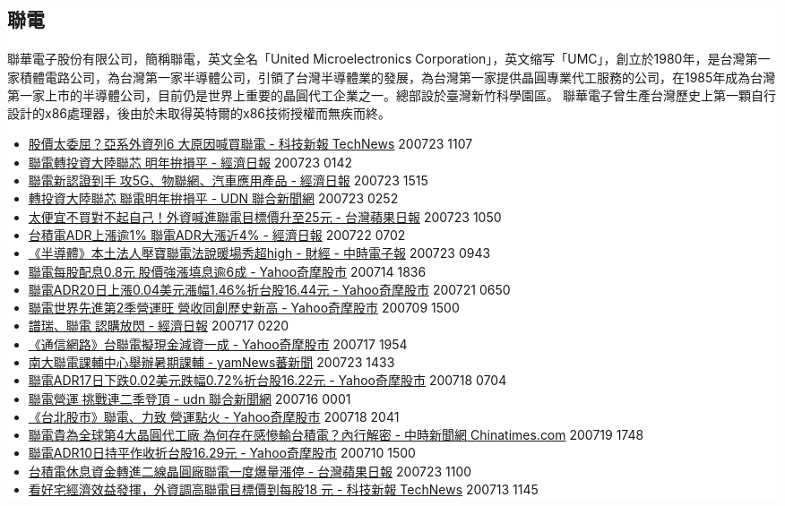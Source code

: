 ## 聯電

聯華電子股份有限公司，簡稱聯電，英文全名「United Microelectronics Corporation」，英文缩写「UMC」，創立於1980年，是台灣第一家積體電路公司，為台灣第一家半導體公司，引領了台灣半導體業的發展，為台灣第一家提供晶圓專業代工服務的公司，在1985年成為台灣第一家上市的半導體公司，目前仍是世界上重要的晶圓代工企業之一。總部設於臺灣新竹科學園區。
聯華電子曾生產台灣歷史上第一顆自行設計的x86處理器，後由於未取得英特爾的x86技術授權而無疾而終。
- [股價太委屈？亞系外資列6 大原因喊買聯電 - 科技新報 TechNews](https://technews.tw/2020/07/23/foreign-investor-upgrade-umc-to-buy/ "股價太委屈？亞系外資列6 大原因喊買聯電 - 科技新報 TechNews") 200723 1107
- [聯電轉投資大陸聯芯 明年拚損平 - 經濟日報](https://money.udn.com/money/story/5612/4722908 "聯電轉投資大陸聯芯 明年拚損平 - 經濟日報") 200723 0142
- [聯電新認證到手 攻5G、物聯網、汽車應用產品 - 經濟日報](https://money.udn.com/money/story/5612/4724980 "聯電新認證到手 攻5G、物聯網、汽車應用產品 - 經濟日報") 200723 1515
- [轉投資大陸聯芯 聯電明年拚損平 - UDN 聯合新聞網](https://udn.com/news/story/7240/4722916 "轉投資大陸聯芯 聯電明年拚損平 - UDN 聯合新聞網") 200723 0252
- [太便宜不買對不起自己！外資喊進聯電目標價升至25元 - 台灣蘋果日報](https://tw.appledaily.com/property/20200723/NHSLNFDCOWCR7Y22JGP7NBAO64/ "太便宜不買對不起自己！外資喊進聯電目標價升至25元 - 台灣蘋果日報") 200723 1050
- [台積電ADR上漲逾1% 聯電ADR大漲近4% - 經濟日報](https://money.udn.com/money/story/5599/4720333 "台積電ADR上漲逾1% 聯電ADR大漲近4% - 經濟日報") 200722 0702
- [《半導體》本土法人壓寶聯電法說暖場秀超high - 財經 - 中時電子報](https://www.chinatimes.com/realtimenews/20200723001879-260410 "《半導體》本土法人壓寶聯電法說暖場秀超high - 財經 - 中時電子報") 200723 0943
- [聯電每股配息0.8元 股價強漲填息逾6成 - Yahoo奇摩股市](https://tw.stock.yahoo.com/news/%E8%81%AF%E9%9B%BB%E6%AF%8F%E8%82%A1%E9%85%8D%E6%81%AF0-8%E5%85%83-%E8%82%A1%E5%83%B9%E5%BC%B7%E6%BC%B2%E5%A1%AB%E6%81%AF%E9%80%BE6%E6%88%90-013634486.html "聯電每股配息0.8元 股價強漲填息逾6成 - Yahoo奇摩股市") 200714 1836
- [聯電ADR20日上漲0.04美元漲幅1.46%折台股16.44元 - Yahoo奇摩股市](https://tw.stock.yahoo.com/news/%E8%81%AF%E9%9B%BBadr20%E6%97%A5%E4%B8%8A%E6%BC%B20-04%E7%BE%8E%E5%85%83%E6%BC%B2%E5%B9%851-46-%E6%8A%98%E5%8F%B0%E8%82%A116-44%E5%85%83-225002516.html "聯電ADR20日上漲0.04美元漲幅1.46%折台股16.44元 - Yahoo奇摩股市") 200721 0650
- [聯電世界先進第2季營運旺 營收同創歷史新高 - Yahoo奇摩股市](https://tw.stock.yahoo.com/news/%E8%81%AF%E9%9B%BB%E4%B8%96%E7%95%8C%E5%85%88%E9%80%B2%E7%AC%AC2%E5%AD%A3%E7%87%9F%E9%81%8B%E6%97%BA-%E7%87%9F%E6%94%B6%E5%90%8C%E5%89%B5%E6%AD%B7%E5%8F%B2%E6%96%B0%E9%AB%98-093813703.html "聯電世界先進第2季營運旺 營收同創歷史新高 - Yahoo奇摩股市") 200709 1500
- [譜瑞、聯電 認購放閃 - 經濟日報](https://money.udn.com/money/story/5739/4707548 "譜瑞、聯電 認購放閃 - 經濟日報") 200717 0220
- [《通信網路》台聯電擬現金減資一成 - Yahoo奇摩股市](https://tw.stock.yahoo.com/news/%E9%80%9A%E4%BF%A1%E7%B6%B2%E8%B7%AF-%E5%8F%B0%E8%81%AF%E9%9B%BB%E6%93%AC%E7%8F%BE%E9%87%91%E6%B8%9B%E8%B3%87-%E6%88%90-025409202.html "《通信網路》台聯電擬現金減資一成 - Yahoo奇摩股市") 200717 1954
- [南大聯電課輔中心舉辦暑期課輔 - yamNews蕃新聞](http://n.yam.com/Article/20200723600109 "南大聯電課輔中心舉辦暑期課輔 - yamNews蕃新聞") 200723 1433
- [聯電ADR17日下跌0.02美元跌幅0.72%折台股16.22元 - Yahoo奇摩股市](https://tw.stock.yahoo.com/news/%E8%81%AF%E9%9B%BBadr17%E6%97%A5%E4%B8%8B%E8%B7%8C0-02%E7%BE%8E%E5%85%83%E8%B7%8C%E5%B9%850-72-%E6%8A%98%E5%8F%B0%E8%82%A116-22%E5%85%83-230452214.html "聯電ADR17日下跌0.02美元跌幅0.72%折台股16.22元 - Yahoo奇摩股市") 200718 0704
- [聯電營運 挑戰連二季登頂 - udn 聯合新聞網](https://udn.com/news/story/7253/4704644 "聯電營運 挑戰連二季登頂 - udn 聯合新聞網") 200716 0001
- [《台北股市》聯電、力致 營運點火 - Yahoo奇摩股市](https://tw.stock.yahoo.com/news/%E5%8F%B0%E5%8C%97%E8%82%A1%E5%B8%82-%E8%81%AF%E9%9B%BB-%E5%8A%9B%E8%87%B4-%E7%87%9F%E9%81%8B%E9%BB%9E%E7%81%AB-034132478.html "《台北股市》聯電、力致 營運點火 - Yahoo奇摩股市") 200718 2041
- [聯電貴為全球第4大晶圓代工廠 為何存在感慘輸台積電？內行解密 - 中時新聞網 Chinatimes.com](https://www.chinatimes.com/hottopic/20200719003034-260804 "聯電貴為全球第4大晶圓代工廠 為何存在感慘輸台積電？內行解密 - 中時新聞網 Chinatimes.com") 200719 1748
- [聯電ADR10日持平作收折台股16.29元 - Yahoo奇摩股市](https://tw.stock.yahoo.com/news/%E8%81%AF%E9%9B%BBadr10%E6%97%A5%E6%8C%81%E5%B9%B3%E4%BD%9C%E6%94%B6%E6%8A%98%E5%8F%B0%E8%82%A116-29%E5%85%83-015928135.html "聯電ADR10日持平作收折台股16.29元 - Yahoo奇摩股市") 200710 1500
- [台積電休息資金轉進二線晶圓廠聯電一度爆量漲停 - 台灣蘋果日報](https://tw.appledaily.com/property/20200723/UOORY7BACUUBD2SLKCDBKQGGII/ "台積電休息資金轉進二線晶圓廠聯電一度爆量漲停 - 台灣蘋果日報") 200723 1100
- [看好宅經濟效益發揮，外資調高聯電目標價到每股18 元 - 科技新報 TechNews](https://finance.technews.tw/2020/07/13/umc-target-price-18/ "看好宅經濟效益發揮，外資調高聯電目標價到每股18 元 - 科技新報 TechNews") 200713 1145

